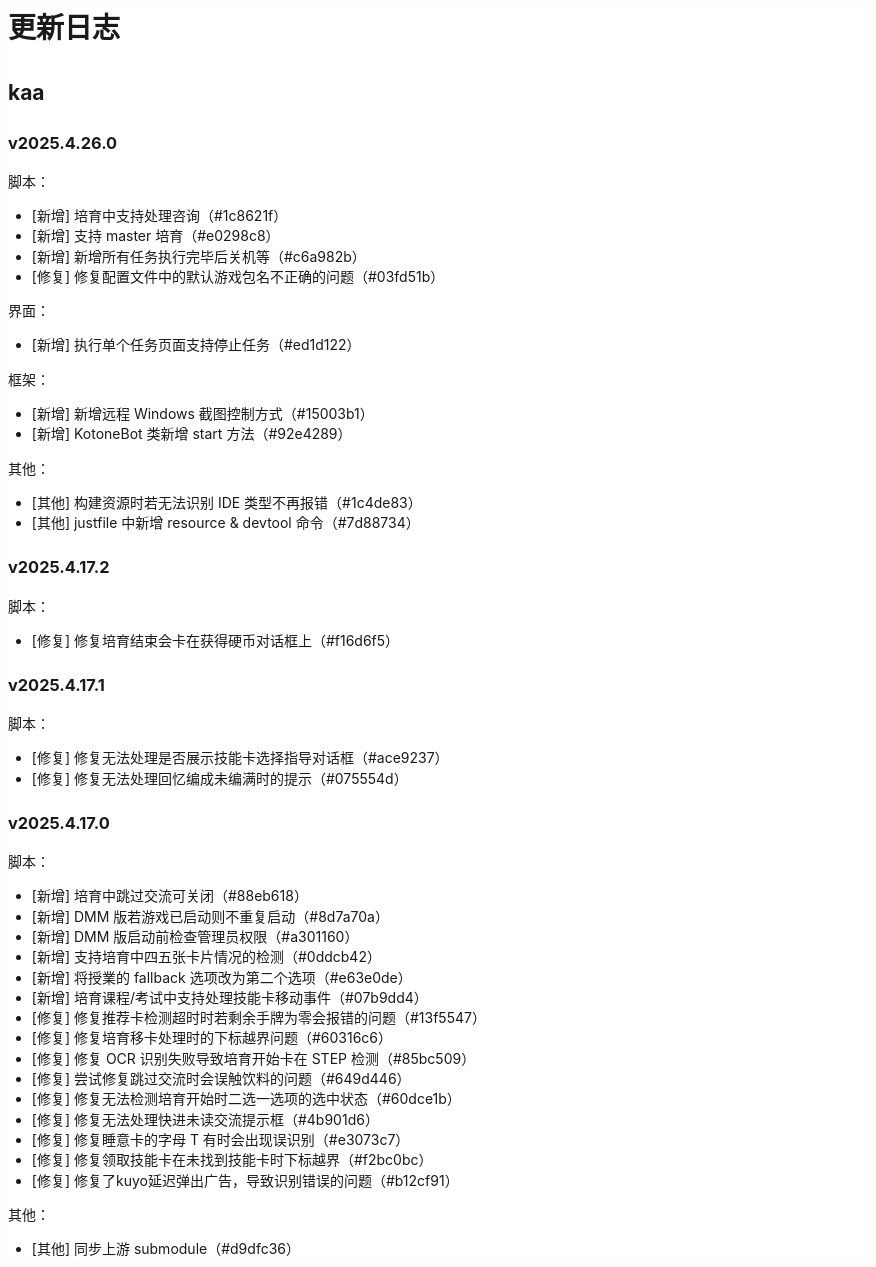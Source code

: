 # 更新日志
## kaa
### v2025.4.26.0
脚本：
* [新增] 培育中支持处理咨询（#1c8621f）
* [新增] 支持 master 培育（#e0298c8）
* [新增] 新增所有任务执行完毕后关机等（#c6a982b）
* [修复] 修复配置文件中的默认游戏包名不正确的问题（#03fd51b）

界面：
* [新增] 执行单个任务页面支持停止任务（#ed1d122）

框架：
* [新增] 新增远程 Windows 截图控制方式（#15003b1）
* [新增] KotoneBot 类新增 start 方法（#92e4289）

其他：
* [其他] 构建资源时若无法识别 IDE 类型不再报错（#1c4de83）
* [其他] justfile 中新增 resource & devtool 命令（#7d88734）

### v2025.4.17.2
脚本：
* [修复] 修复培育结束会卡在获得硬币对话框上（#f16d6f5）

### v2025.4.17.1
脚本：
* [修复] 修复无法处理是否展示技能卡选择指导对话框（#ace9237）
* [修复] 修复无法处理回忆编成未编满时的提示（#075554d）

### v2025.4.17.0
脚本：
* [新增] 培育中跳过交流可关闭（#88eb618）
* [新增] DMM 版若游戏已启动则不重复启动（#8d7a70a）
* [新增] DMM 版启动前检查管理员权限（#a301160）
* [新增] 支持培育中四五张卡片情况的检测（#0ddcb42）
* [新增] 将授業的 fallback 选项改为第二个选项（#e63e0de）
* [新增] 培育课程/考试中支持处理技能卡移动事件（#07b9dd4）
* [修复] 修复推荐卡检测超时时若剩余手牌为零会报错的问题（#13f5547）
* [修复] 修复培育移卡处理时的下标越界问题（#60316c6）
* [修复] 修复 OCR 识别失败导致培育开始卡在 STEP 检测（#85bc509）
* [修复] 尝试修复跳过交流时会误触饮料的问题（#649d446）
* [修复] 修复无法检测培育开始时二选一选项的选中状态（#60dce1b）
* [修复] 修复无法处理快进未读交流提示框（#4b901d6）
* [修复] 修复睡意卡的字母 T 有时会出现误识别（#e3073c7）
* [修复] 修复领取技能卡在未找到技能卡时下标越界（#f2bc0bc）
* [修复] 修复了kuyo延迟弹出广告，导致识别错误的问题（#b12cf91）

其他：
* [其他] 同步上游 submodule（#d9dfc36）
